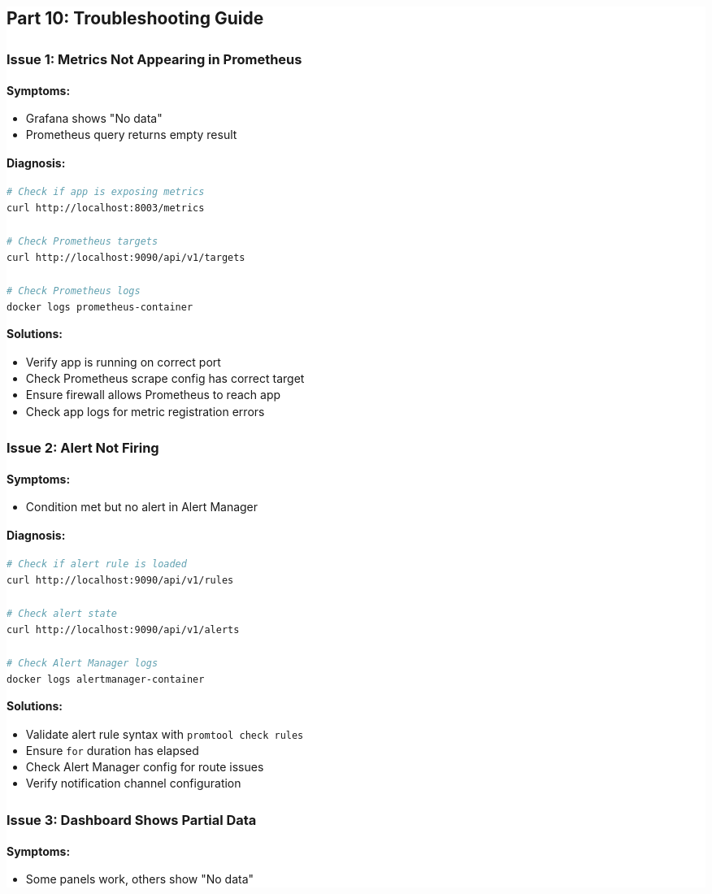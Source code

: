 
## Part 10: Troubleshooting Guide

### Issue 1: Metrics Not Appearing in Prometheus

**Symptoms:**
- Grafana shows "No data"
- Prometheus query returns empty result

**Diagnosis:**
```bash
# Check if app is exposing metrics
curl http://localhost:8003/metrics

# Check Prometheus targets
curl http://localhost:9090/api/v1/targets

# Check Prometheus logs
docker logs prometheus-container
```

**Solutions:**
- Verify app is running on correct port
- Check Prometheus scrape config has correct target
- Ensure firewall allows Prometheus to reach app
- Check app logs for metric registration errors

### Issue 2: Alert Not Firing

**Symptoms:**
- Condition met but no alert in Alert Manager

**Diagnosis:**
```bash
# Check if alert rule is loaded
curl http://localhost:9090/api/v1/rules

# Check alert state
curl http://localhost:9090/api/v1/alerts

# Check Alert Manager logs
docker logs alertmanager-container
```

**Solutions:**
- Validate alert rule syntax with `promtool check rules`
- Ensure `for` duration has elapsed
- Check Alert Manager config for route issues
- Verify notification channel configuration

### Issue 3: Dashboard Shows Partial Data

**Symptoms:**
- Some panels work, others show "No data"
